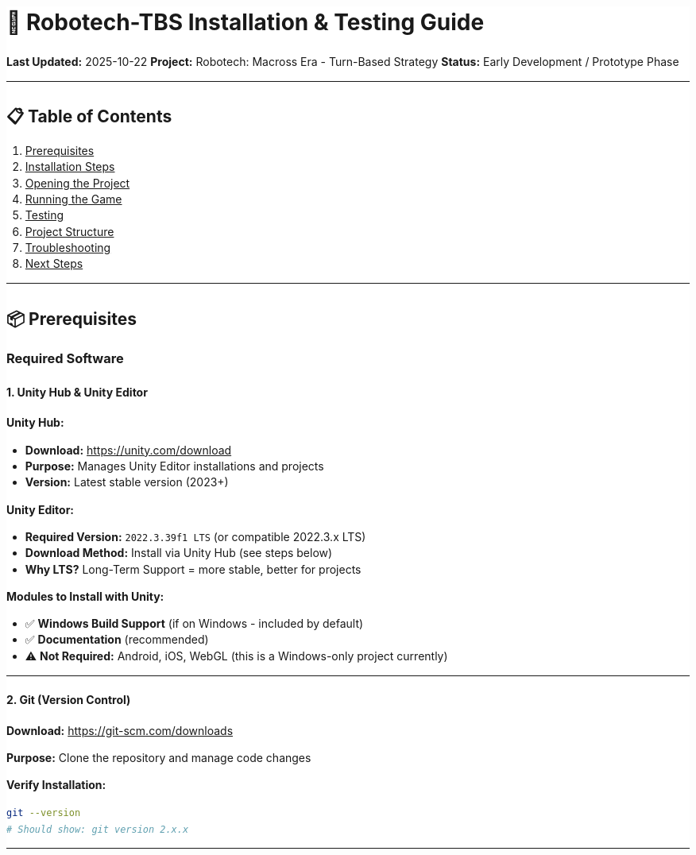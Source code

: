 # 🚀 Robotech-TBS Installation & Testing Guide

**Last Updated:** 2025-10-22
**Project:** Robotech: Macross Era - Turn-Based Strategy
**Status:** Early Development / Prototype Phase

---

## 📋 Table of Contents

1. [Prerequisites](#prerequisites)
2. [Installation Steps](#installation-steps)
3. [Opening the Project](#opening-the-project)
4. [Running the Game](#running-the-game)
5. [Testing](#testing)
6. [Project Structure](#project-structure)
7. [Troubleshooting](#troubleshooting)
8. [Next Steps](#next-steps)

---

## 📦 Prerequisites

### Required Software

#### 1. Unity Hub & Unity Editor

**Unity Hub:**
- **Download:** https://unity.com/download
- **Purpose:** Manages Unity Editor installations and projects
- **Version:** Latest stable version (2023+)

**Unity Editor:**
- **Required Version:** `2022.3.39f1 LTS` (or compatible 2022.3.x LTS)
- **Download Method:** Install via Unity Hub (see steps below)
- **Why LTS?** Long-Term Support = more stable, better for projects

**Modules to Install with Unity:**
- ✅ **Windows Build Support** (if on Windows - included by default)
- ✅ **Documentation** (recommended)
- ⚠️ **Not Required:** Android, iOS, WebGL (this is a Windows-only project currently)

---

#### 2. Git (Version Control)

**Download:** https://git-scm.com/downloads

**Purpose:** Clone the repository and manage code changes

**Verify Installation:**
```bash
git --version
# Should show: git version 2.x.x
```

---